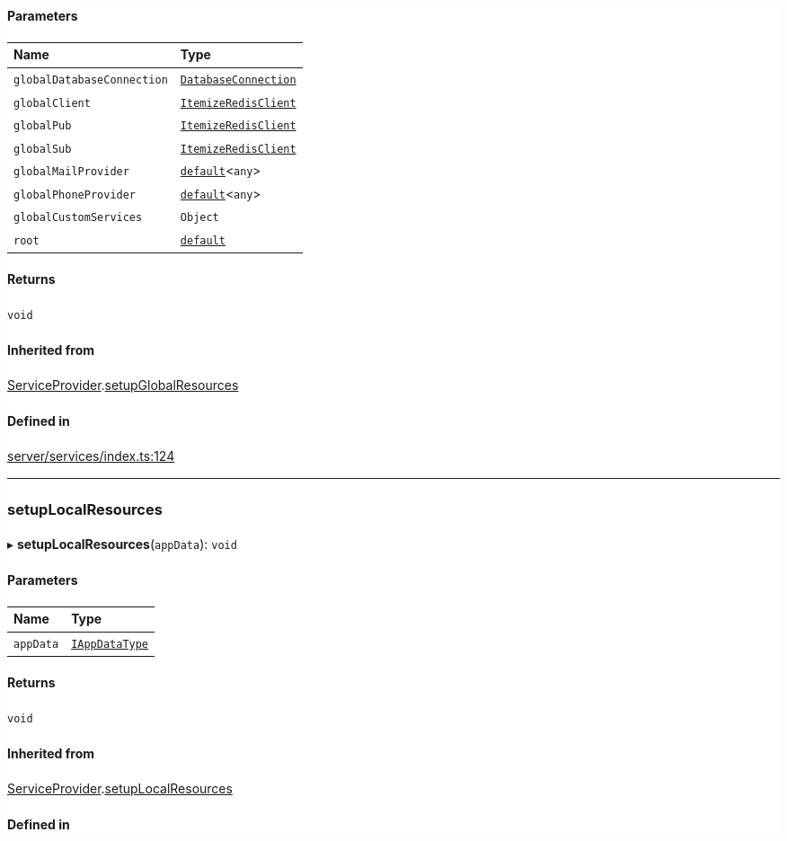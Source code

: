 #### Parameters

| Name | Type |
| :------ | :------ |
| `globalDatabaseConnection` | [`DatabaseConnection`](database.DatabaseConnection.md) |
| `globalClient` | [`ItemizeRedisClient`](server_redis.ItemizeRedisClient.md) |
| `globalPub` | [`ItemizeRedisClient`](server_redis.ItemizeRedisClient.md) |
| `globalSub` | [`ItemizeRedisClient`](server_redis.ItemizeRedisClient.md) |
| `globalMailProvider` | [`default`](server_services_base_MailProvider.default.md)\<`any`\> |
| `globalPhoneProvider` | [`default`](server_services_base_PhoneProvider.default.md)\<`any`\> |
| `globalCustomServices` | `Object` |
| `root` | [`default`](base_Root.default.md) |

#### Returns

`void`

#### Inherited from

[ServiceProvider](server_services.ServiceProvider.md).[setupGlobalResources](server_services.ServiceProvider.md#setupglobalresources)

#### Defined in

[server/services/index.ts:124](https://github.com/onzag/itemize/blob/59702dd5/server/services/index.ts#L124)

___

### setupLocalResources

▸ **setupLocalResources**(`appData`): `void`

#### Parameters

| Name | Type |
| :------ | :------ |
| `appData` | [`IAppDataType`](../interfaces/server.IAppDataType.md) |

#### Returns

`void`

#### Inherited from

[ServiceProvider](server_services.ServiceProvider.md).[setupLocalResources](server_services.ServiceProvider.md#setuplocalresources)

#### Defined in
